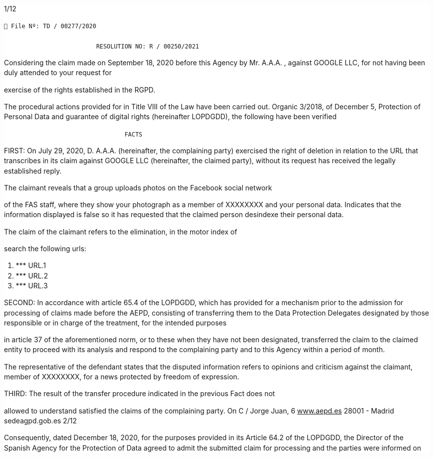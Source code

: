 1/12

     File Nº: TD / 00277/2020

                              RESOLUTION NO: R / 00250/2021

Considering the claim made on September 18, 2020 before this Agency by Mr.
A.A.A. , against GOOGLE LLC, for not having been duly attended to your request for

exercise of the rights established in the RGPD.

The procedural actions provided for in Title VIII of the Law have been carried out.
Organic 3/2018, of December 5, Protection of Personal Data and guarantee of
digital rights (hereinafter LOPDGDD), the following have been verified

                                      FACTS

FIRST: On July 29, 2020, D. A.A.A. (hereinafter, the complaining party)
exercised the right of deletion in relation to the URL that transcribes in its
claim against GOOGLE LLC (hereinafter, the claimed party), without its
request has received the legally established reply.

The claimant reveals that a group uploads photos on the Facebook social network

of the FAS staff, where they show your photograph as a member of XXXXXXXX
and your personal data. Indicates that the information displayed is false so it has
requested that the claimed person desindexe their personal data.

The claim of the claimant refers to the elimination, in the motor index of

search the following urls:

1. \*\*\* URL.1
2. \*\*\* URL.2
3. \*\*\* URL.3

SECOND: In accordance with article 65.4 of the LOPDGDD, which has provided for a
mechanism prior to the admission for processing of claims made before
the AEPD, consisting of transferring them to the Data Protection Delegates
designated by those responsible or in charge of the treatment, for the intended purposes

in article 37 of the aforementioned norm, or to these when they have not been designated,
transferred the claim to the claimed entity to proceed with its
analysis and respond to the complaining party and to this Agency within a period of
month.

The representative of the defendant states that the disputed information refers to
opinions and criticism against the claimant, member of XXXXXXXX, for a news
protected by freedom of expression.

THIRD: The result of the transfer procedure indicated in the previous Fact does not

allowed to understand satisfied the claims of the complaining party. On
C / Jorge Juan, 6 www.aepd.es
28001 - Madrid sedeagpd.gob.es 2/12

Consequently, dated December 18, 2020, for the purposes provided in its
Article 64.2 of the LOPDGDD, the Director of the Spanish Agency for the Protection of
Data agreed to admit the submitted claim for processing and the parties were informed on
